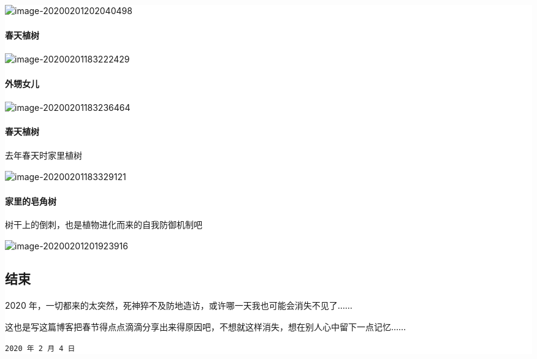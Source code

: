 ![image-20200201202040498](https://blog.502.li/img/image-20200201202040498.png)

#### 春天植树

![image-20200201183222429](https://blog.502.li/img/image-20200201183222429.png)

#### 外甥女儿

![image-20200201183236464](https://blog.502.li/img/image-20200201183236464.png)

#### 春天植树

去年春天时家里植树

![image-20200201183329121](https://blog.502.li/img/image-20200201183329121.png)

#### 家里的皂角树

树干上的倒刺，也是植物进化而来的自我防御机制吧

![image-20200201201923916](https://blog.502.li/img/image-20200201201923916.png)

## 结束

2020 年，一切都来的太突然，死神猝不及防地造访，或许哪一天我也可能会消失不见了……

这也是写这篇博客把春节得点点滴滴分享出来得原因吧，不想就这样消失，想在别人心中留下一点记忆……

`2020 年 2 月 4 日`
